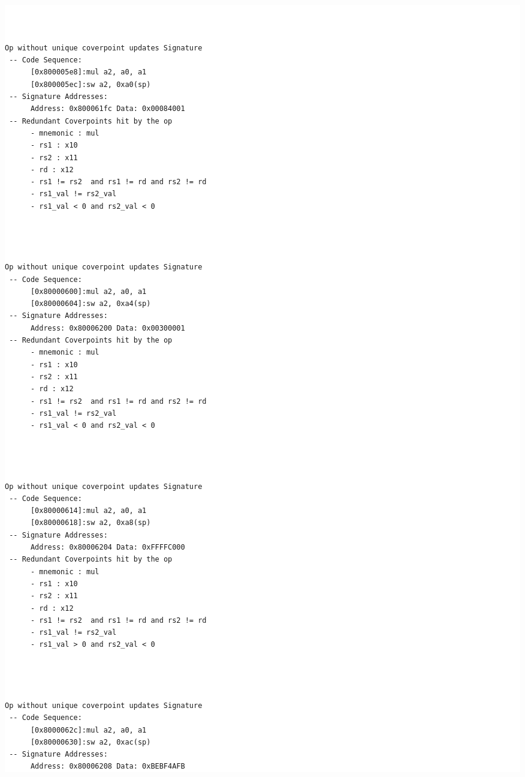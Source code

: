 ```



Op without unique coverpoint updates Signature
 -- Code Sequence:
      [0x800005e8]:mul a2, a0, a1
      [0x800005ec]:sw a2, 0xa0(sp)
 -- Signature Addresses:
      Address: 0x800061fc Data: 0x00084001
 -- Redundant Coverpoints hit by the op
      - mnemonic : mul
      - rs1 : x10
      - rs2 : x11
      - rd : x12
      - rs1 != rs2  and rs1 != rd and rs2 != rd
      - rs1_val != rs2_val
      - rs1_val < 0 and rs2_val < 0




Op without unique coverpoint updates Signature
 -- Code Sequence:
      [0x80000600]:mul a2, a0, a1
      [0x80000604]:sw a2, 0xa4(sp)
 -- Signature Addresses:
      Address: 0x80006200 Data: 0x00300001
 -- Redundant Coverpoints hit by the op
      - mnemonic : mul
      - rs1 : x10
      - rs2 : x11
      - rd : x12
      - rs1 != rs2  and rs1 != rd and rs2 != rd
      - rs1_val != rs2_val
      - rs1_val < 0 and rs2_val < 0




Op without unique coverpoint updates Signature
 -- Code Sequence:
      [0x80000614]:mul a2, a0, a1
      [0x80000618]:sw a2, 0xa8(sp)
 -- Signature Addresses:
      Address: 0x80006204 Data: 0xFFFFC000
 -- Redundant Coverpoints hit by the op
      - mnemonic : mul
      - rs1 : x10
      - rs2 : x11
      - rd : x12
      - rs1 != rs2  and rs1 != rd and rs2 != rd
      - rs1_val != rs2_val
      - rs1_val > 0 and rs2_val < 0




Op without unique coverpoint updates Signature
 -- Code Sequence:
      [0x8000062c]:mul a2, a0, a1
      [0x80000630]:sw a2, 0xac(sp)
 -- Signature Addresses:
      Address: 0x80006208 Data: 0xBEBF4AFB
```